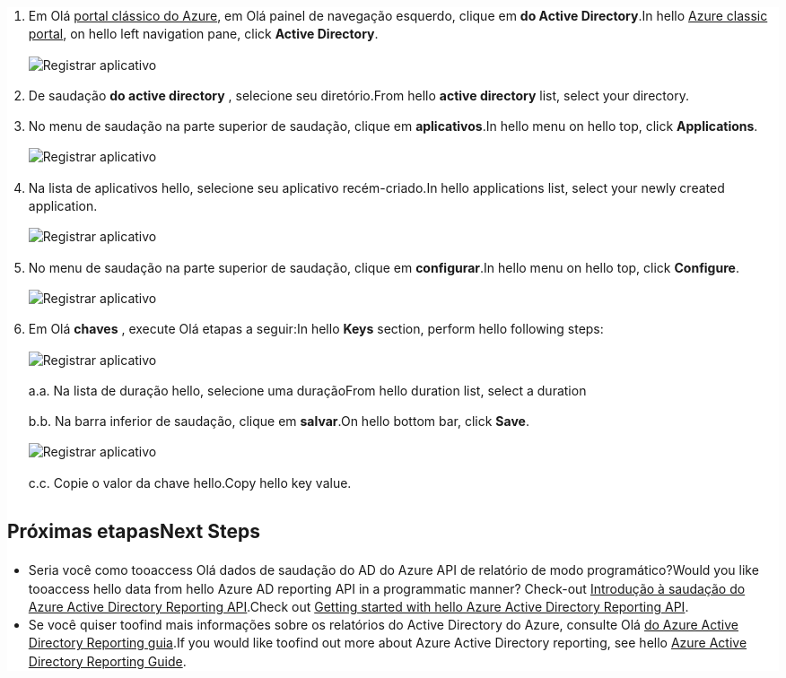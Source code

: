 1. <span data-ttu-id="20678-183">Em Olá [portal clássico do Azure](https://manage.windowsazure.com), em Olá painel de navegação esquerdo, clique em **do Active Directory**.</span><span class="sxs-lookup"><span data-stu-id="20678-183">In hello [Azure classic portal](https://manage.windowsazure.com), on hello left navigation pane, click **Active Directory**.</span></span>
   
    ![Registrar aplicativo](./media/active-directory-reporting-api-prerequisites/01.png) 
2. <span data-ttu-id="20678-185">De saudação **do active directory** , selecione seu diretório.</span><span class="sxs-lookup"><span data-stu-id="20678-185">From hello **active directory** list, select your directory.</span></span>
3. <span data-ttu-id="20678-186">No menu de saudação na parte superior de saudação, clique em **aplicativos**.</span><span class="sxs-lookup"><span data-stu-id="20678-186">In hello menu on hello top, click **Applications**.</span></span>
   
    ![Registrar aplicativo](./media/active-directory-reporting-api-prerequisites/02.png) 
4. <span data-ttu-id="20678-188">Na lista de aplicativos hello, selecione seu aplicativo recém-criado.</span><span class="sxs-lookup"><span data-stu-id="20678-188">In hello applications list, select your newly created application.</span></span>
   
    ![Registrar aplicativo](./media/active-directory-reporting-api-prerequisites/07.png)
5. <span data-ttu-id="20678-190">No menu de saudação na parte superior de saudação, clique em **configurar**.</span><span class="sxs-lookup"><span data-stu-id="20678-190">In hello menu on hello top, click **Configure**.</span></span>
   
    ![Registrar aplicativo](./media/active-directory-reporting-api-prerequisites/08.png)
6. <span data-ttu-id="20678-192">Em Olá **chaves** , execute Olá etapas a seguir:</span><span class="sxs-lookup"><span data-stu-id="20678-192">In hello **Keys** section, perform hello following steps:</span></span> 
   
    ![Registrar aplicativo](./media/active-directory-reporting-api-prerequisites/14.png)
   
    <span data-ttu-id="20678-194">a.</span><span class="sxs-lookup"><span data-stu-id="20678-194">a.</span></span> <span data-ttu-id="20678-195">Na lista de duração hello, selecione uma duração</span><span class="sxs-lookup"><span data-stu-id="20678-195">From hello duration list, select a duration</span></span>
   
    <span data-ttu-id="20678-196">b.</span><span class="sxs-lookup"><span data-stu-id="20678-196">b.</span></span> <span data-ttu-id="20678-197">Na barra inferior de saudação, clique em **salvar**.</span><span class="sxs-lookup"><span data-stu-id="20678-197">On hello bottom bar, click **Save**.</span></span>
   
    ![Registrar aplicativo](./media/active-directory-reporting-api-prerequisites/10.png)
   
    <span data-ttu-id="20678-199">c.</span><span class="sxs-lookup"><span data-stu-id="20678-199">c.</span></span> <span data-ttu-id="20678-200">Copie o valor da chave hello.</span><span class="sxs-lookup"><span data-stu-id="20678-200">Copy hello key value.</span></span>

## <a name="next-steps"></a><span data-ttu-id="20678-201">Próximas etapas</span><span class="sxs-lookup"><span data-stu-id="20678-201">Next Steps</span></span>
* <span data-ttu-id="20678-202">Seria você como tooaccess Olá dados de saudação do AD do Azure API de relatório de modo programático?</span><span class="sxs-lookup"><span data-stu-id="20678-202">Would you like tooaccess hello data from hello Azure AD reporting API in a programmatic manner?</span></span> <span data-ttu-id="20678-203">Check-out [Introdução à saudação do Azure Active Directory Reporting API](active-directory-reporting-api-getting-started.md).</span><span class="sxs-lookup"><span data-stu-id="20678-203">Check out [Getting started with hello Azure Active Directory Reporting API](active-directory-reporting-api-getting-started.md).</span></span>
* <span data-ttu-id="20678-204">Se você quiser toofind mais informações sobre os relatórios do Active Directory do Azure, consulte Olá [do Azure Active Directory Reporting guia](active-directory-reporting-guide.md).</span><span class="sxs-lookup"><span data-stu-id="20678-204">If you would like toofind out more about Azure Active Directory reporting, see hello [Azure Active Directory Reporting Guide](active-directory-reporting-guide.md).</span></span>  

